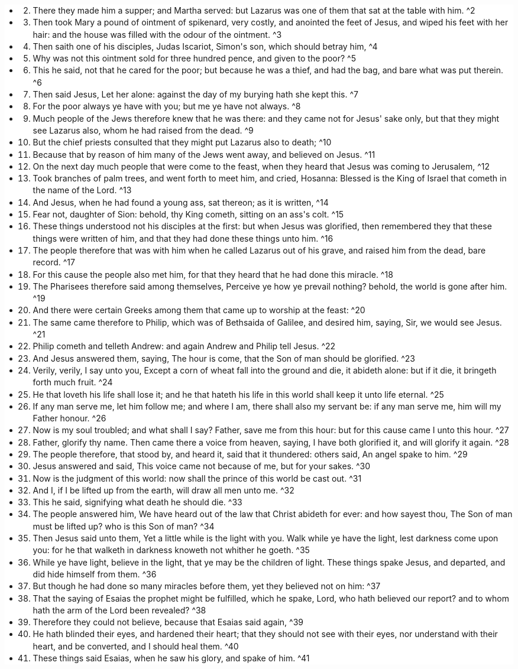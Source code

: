 - 2. There they made him a supper; and Martha served: but Lazarus was one of them that sat at the table with him. ^2
- 3. Then took Mary a pound of ointment of spikenard, very costly, and anointed the feet of Jesus, and wiped his feet with her hair: and the house was filled with the odour of the ointment. ^3
- 4. Then saith one of his disciples, Judas Iscariot, Simon's son, which should betray him, ^4
- 5. Why was not this ointment sold for three hundred pence, and given to the poor? ^5
- 6. This he said, not that he cared for the poor; but because he was a thief, and had the bag, and bare what was put therein. ^6
- 7. Then said Jesus, Let her alone: against the day of my burying hath she kept this. ^7
- 8. For the poor always ye have with you; but me ye have not always. ^8
- 9. Much people of the Jews therefore knew that he was there: and they came not for Jesus' sake only, but that they might see Lazarus also, whom he had raised from the dead. ^9
- 10. But the chief priests consulted that they might put Lazarus also to death; ^10
- 11. Because that by reason of him many of the Jews went away, and believed on Jesus. ^11
- 12. On the next day much people that were come to the feast, when they heard that Jesus was coming to Jerusalem, ^12
- 13. Took branches of palm trees, and went forth to meet him, and cried, Hosanna: Blessed is the King of Israel that cometh in the name of the Lord. ^13
- 14. And Jesus, when he had found a young ass, sat thereon; as it is written, ^14
- 15. Fear not, daughter of Sion: behold, thy King cometh, sitting on an ass's colt. ^15
- 16. These things understood not his disciples at the first: but when Jesus was glorified, then remembered they that these things were written of him, and that they had done these things unto him. ^16
- 17. The people therefore that was with him when he called Lazarus out of his grave, and raised him from the dead, bare record. ^17
- 18. For this cause the people also met him, for that they heard that he had done this miracle. ^18
- 19. The Pharisees therefore said among themselves, Perceive ye how ye prevail nothing? behold, the world is gone after him. ^19
- 20. And there were certain Greeks among them that came up to worship at the feast: ^20
- 21. The same came therefore to Philip, which was of Bethsaida of Galilee, and desired him, saying, Sir, we would see Jesus. ^21
- 22. Philip cometh and telleth Andrew: and again Andrew and Philip tell Jesus. ^22
- 23. And Jesus answered them, saying, The hour is come, that the Son of man should be glorified. ^23
- 24. Verily, verily, I say unto you, Except a corn of wheat fall into the ground and die, it abideth alone: but if it die, it bringeth forth much fruit. ^24
- 25. He that loveth his life shall lose it; and he that hateth his life in this world shall keep it unto life eternal. ^25
- 26. If any man serve me, let him follow me; and where I am, there shall also my servant be: if any man serve me, him will my Father honour. ^26
- 27. Now is my soul troubled; and what shall I say? Father, save me from this hour: but for this cause came I unto this hour. ^27
- 28. Father, glorify thy name. Then came there a voice from heaven, saying, I have both glorified it, and will glorify it again. ^28
- 29. The people therefore, that stood by, and heard it, said that it thundered: others said, An angel spake to him. ^29
- 30. Jesus answered and said, This voice came not because of me, but for your sakes. ^30
- 31. Now is the judgment of this world: now shall the prince of this world be cast out. ^31
- 32. And I, if I be lifted up from the earth, will draw all men unto me. ^32
- 33. This he said, signifying what death he should die. ^33
- 34. The people answered him, We have heard out of the law that Christ abideth for ever: and how sayest thou, The Son of man must be lifted up? who is this Son of man? ^34
- 35. Then Jesus said unto them, Yet a little while is the light with you. Walk while ye have the light, lest darkness come upon you: for he that walketh in darkness knoweth not whither he goeth. ^35
- 36. While ye have light, believe in the light, that ye may be the children of light. These things spake Jesus, and departed, and did hide himself from them. ^36
- 37. But though he had done so many miracles before them, yet they believed not on him: ^37
- 38. That the saying of Esaias the prophet might be fulfilled, which he spake, Lord, who hath believed our report? and to whom hath the arm of the Lord been revealed? ^38
- 39. Therefore they could not believe, because that Esaias said again, ^39
- 40. He hath blinded their eyes, and hardened their heart; that they should not see with their eyes, nor understand with their heart, and be converted, and I should heal them. ^40
- 41. These things said Esaias, when he saw his glory, and spake of him. ^41